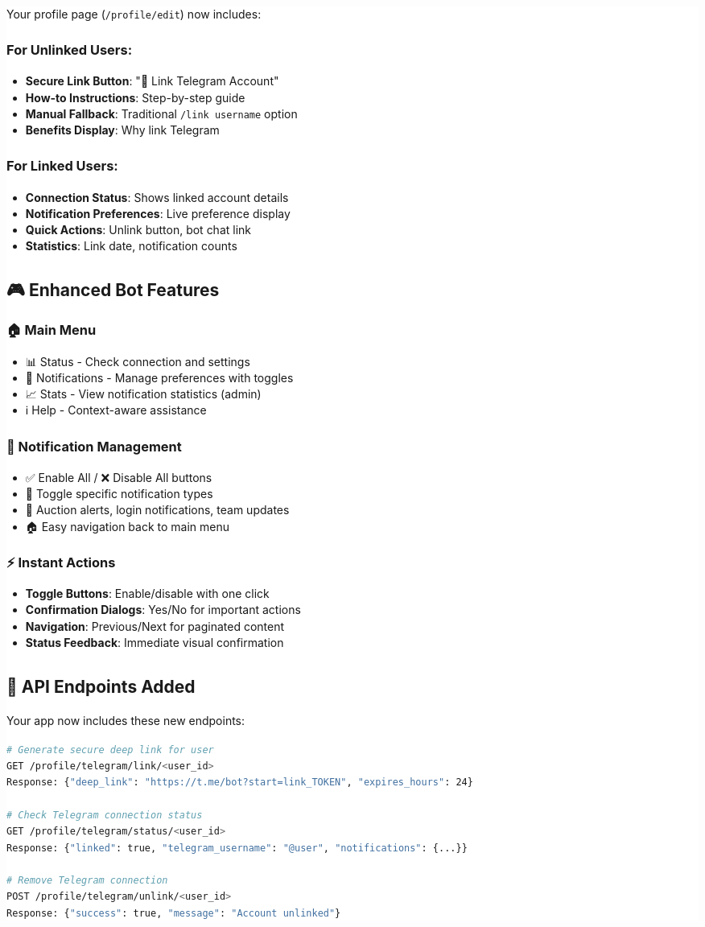 Your profile page (`/profile/edit`) now includes:

### **For Unlinked Users:**
- **Secure Link Button**: "🚀 Link Telegram Account"
- **How-to Instructions**: Step-by-step guide
- **Manual Fallback**: Traditional `/link username` option
- **Benefits Display**: Why link Telegram

### **For Linked Users:**
- **Connection Status**: Shows linked account details
- **Notification Preferences**: Live preference display
- **Quick Actions**: Unlink button, bot chat link
- **Statistics**: Link date, notification counts

## 🎮 **Enhanced Bot Features**

### **🏠 Main Menu**
- 📊 Status - Check connection and settings
- 🔔 Notifications - Manage preferences with toggles
- 📈 Stats - View notification statistics (admin)
- ℹ️ Help - Context-aware assistance

### **🔔 Notification Management**
- ✅ Enable All / ❌ Disable All buttons
- 🔄 Toggle specific notification types
- 🎯 Auction alerts, login notifications, team updates
- 🏠 Easy navigation back to main menu

### **⚡ Instant Actions**
- **Toggle Buttons**: Enable/disable with one click
- **Confirmation Dialogs**: Yes/No for important actions
- **Navigation**: Previous/Next for paginated content
- **Status Feedback**: Immediate visual confirmation

## 🔧 **API Endpoints Added**

Your app now includes these new endpoints:

```bash
# Generate secure deep link for user
GET /profile/telegram/link/<user_id>
Response: {"deep_link": "https://t.me/bot?start=link_TOKEN", "expires_hours": 24}

# Check Telegram connection status
GET /profile/telegram/status/<user_id>  
Response: {"linked": true, "telegram_username": "@user", "notifications": {...}}

# Remove Telegram connection
POST /profile/telegram/unlink/<user_id>
Response: {"success": true, "message": "Account unlinked"}
```
